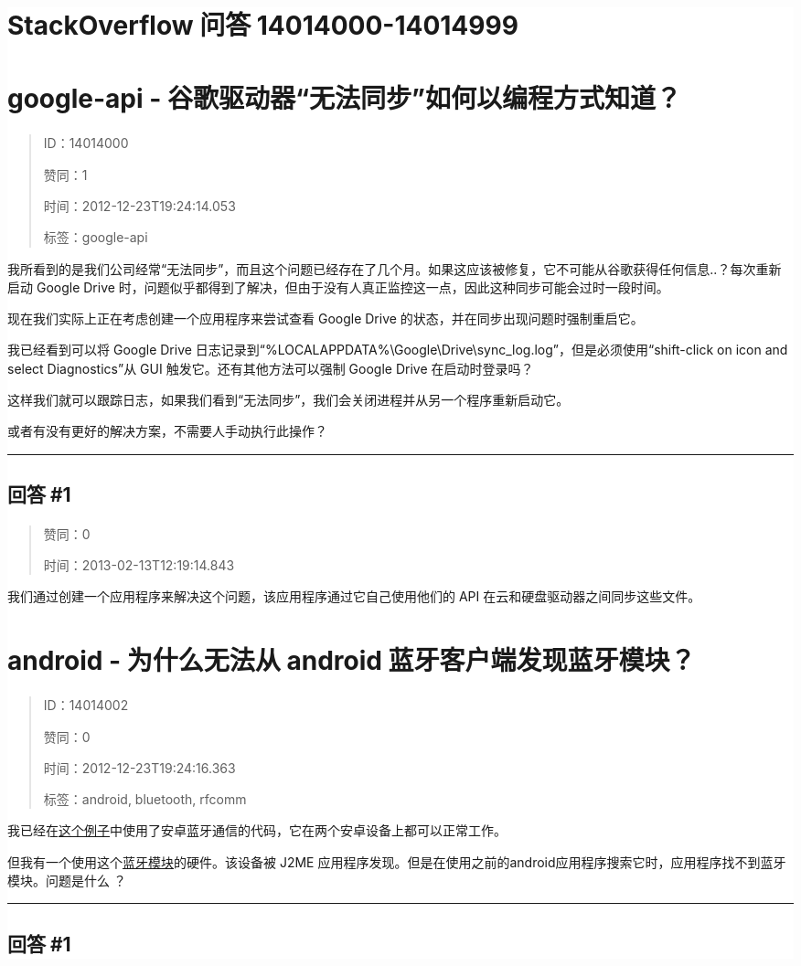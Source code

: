 # StackOverflow 问答 14014000-14014999

# google-api - 谷歌驱动器“无法同步”如何以编程方式知道？

> ID：14014000
> 
> 赞同：1
> 
> 时间：2012-12-23T19:24:14.053
> 
> 标签：google-api

我所看到的是我们公司经常“无法同步”，而且这个问题已经存在了几个月。如果这应该被修复，它不可能从谷歌获得任何信息..？每次重新启动 Google Drive 时，问题似乎都得到了解决，但由于没有人真正监控这一点，因此这种同步可能会过时一段时间。

现在我们实际上正在考虑创建一个应用程序来尝试查看 Google Drive 的状态，并在同步出现问题时强制重启它。

我已经看到可以将 Google Drive 日志记录到“%LOCALAPPDATA%\Google\Drive\sync_log.log”，但是必须使用“shift-click on icon and select Diagnostics”从 GUI 触发它。还有其他方法可以强制 Google Drive 在启动时登录吗？

这样我们就可以跟踪日志，如果我们看到“无法同步”，我们会关闭进程并从另一个程序重新启动它。

或者有没有更好的解决方案，不需要人手动执行此操作？

* * *

## 回答 #1

> 赞同：0
> 
> 时间：2013-02-13T12:19:14.843

我们通过创建一个应用程序来解决这个问题，该应用程序通过它自己使用他们的 API 在云和硬盘驱动器之间同步这些文件。

# android - 为什么无法从 android 蓝牙客户端发现蓝牙模块？

> ID：14014002
> 
> 赞同：0
> 
> 时间：2012-12-23T19:24:16.363
> 
> 标签：android, bluetooth, rfcomm

我已经在[这个例子](http://jayxie.com/mirrors/android-sdk/resources/samples/BluetoothChat/index.html)中使用了安卓蓝牙通信的代码，它在两个安卓设备上都可以正常工作。

但我有一个使用这个[蓝牙模块](http://www.parallax.com/tabid/768/productid/550/default.aspx)的硬件。该设备被 J2ME 应用程序发现。但是在使用之前的android应用程序搜索它时，应用程序找不到蓝牙模块。问题是什么 ？

* * *

## 回答 #1
